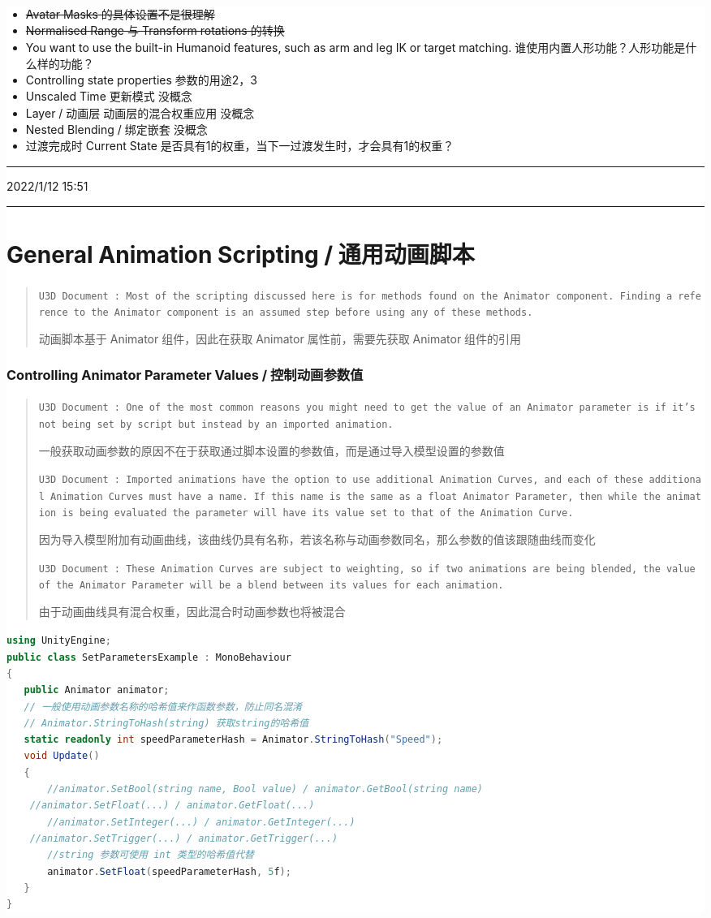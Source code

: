 - ~~Avatar Masks 的具体设置不是很理解~~
- ~~Normalised Range 与 Transform rotations 的转换~~
- You want to use the built-in Humanoid features, such as arm and leg IK or target matching. 谁使用内置人形功能？人形功能是什么样的功能？
- Controlling state properties 参数的用途2，3
- Unscaled Time 更新模式 没概念
- Layer / 动画层 动画层的混合权重应用 没概念
- Nested Blending / 绑定嵌套 没概念
- 过渡完成时 Current State 是否具有1的权重，当下一过渡发生时，才会具有1的权重？

-------

2022/1/12 15:51

-------

# General Animation Scripting / 通用动画脚本

> `U3D Document : Most of the scripting discussed here is for methods found on the Animator component. Finding a reference to the Animator component is an assumed step before using any of these methods.`
>
> 动画脚本基于 Animator 组件，因此在获取 Animator 属性前，需要先获取 Animator 组件的引用

### Controlling Animator Parameter Values / 控制动画参数值

> `U3D Document : One of the most common reasons you might need to get the value of an Animator parameter is if it’s not being set by script but instead by an imported animation.`
>
> 一般获取动画参数的原因不在于获取通过脚本设置的参数值，而是通过导入模型设置的参数值
>
> `U3D Document : Imported animations have the option to use additional Animation Curves, and each of these additional Animation Curves must have a name. If this name is the same as a float Animator Parameter, then while the animation is being evaluated the parameter will have its value set to that of the Animation Curve. `
>
> 因为导入模型附加有动画曲线，该曲线仍具有名称，若该名称与动画参数同名，那么参数的值该跟随曲线而变化
>
> `U3D Document : These Animation Curves are subject to weighting, so if two animations are being blended, the value of the Animator Parameter will be a blend between its values for each animation.`
>
> 由于动画曲线具有混合权重，因此混合时动画参数也将被混合

```c# 
using UnityEngine;
public class SetParametersExample : MonoBehaviour
{
   public Animator animator;
   // 一般使用动画参数名称的哈希值来作函数参数，防止同名混淆
   // Animator.StringToHash(string) 获取string的哈希值
   static readonly int speedParameterHash = Animator.StringToHash("Speed");
   void Update()
   {
       //animator.SetBool(string name, Bool value) / animator.GetBool(string name)
	//animator.SetFloat(...) / animator.GetFloat(...)
	   //animator.SetInteger(...) / animator.GetInteger(...)
	//animator.SetTrigger(...) / animator.GetTrigger(...)
       //string 参数可使用 int 类型的哈希值代替
       animator.SetFloat(speedParameterHash, 5f);
   }
}
```
